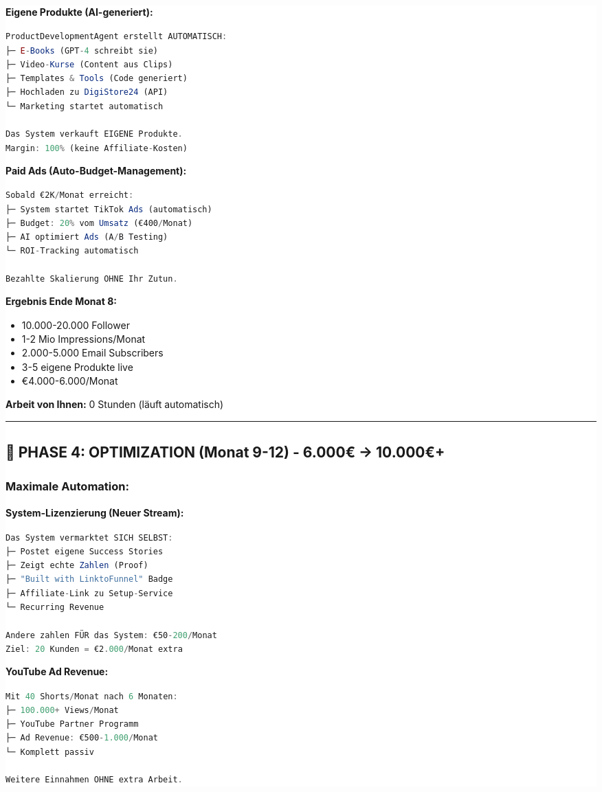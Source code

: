 **Eigene Produkte (AI-generiert):**
```javascript
ProductDevelopmentAgent erstellt AUTOMATISCH:
├─ E-Books (GPT-4 schreibt sie)
├─ Video-Kurse (Content aus Clips)
├─ Templates & Tools (Code generiert)
├─ Hochladen zu DigiStore24 (API)
└─ Marketing startet automatisch

Das System verkauft EIGENE Produkte.
Margin: 100% (keine Affiliate-Kosten)
```

**Paid Ads (Auto-Budget-Management):**
```javascript
Sobald €2K/Monat erreicht:
├─ System startet TikTok Ads (automatisch)
├─ Budget: 20% vom Umsatz (€400/Monat)
├─ AI optimiert Ads (A/B Testing)
└─ ROI-Tracking automatisch

Bezahlte Skalierung OHNE Ihr Zutun.
```

**Ergebnis Ende Monat 8:**
- 10.000-20.000 Follower
- 1-2 Mio Impressions/Monat
- 2.000-5.000 Email Subscribers
- 3-5 eigene Produkte live
- €4.000-6.000/Monat

**Arbeit von Ihnen:** 0 Stunden (läuft automatisch)

---

## 💎 PHASE 4: OPTIMIZATION (Monat 9-12) - 6.000€ → 10.000€+

### Maximale Automation:

**System-Lizenzierung (Neuer Stream):**
```javascript
Das System vermarktet SICH SELBST:
├─ Postet eigene Success Stories
├─ Zeigt echte Zahlen (Proof)
├─ "Built with LinktoFunnel" Badge
├─ Affiliate-Link zu Setup-Service
└─ Recurring Revenue

Andere zahlen FÜR das System: €50-200/Monat
Ziel: 20 Kunden = €2.000/Monat extra
```

**YouTube Ad Revenue:**
```javascript
Mit 40 Shorts/Monat nach 6 Monaten:
├─ 100.000+ Views/Monat
├─ YouTube Partner Programm
├─ Ad Revenue: €500-1.000/Monat
└─ Komplett passiv

Weitere Einnahmen OHNE extra Arbeit.
```

